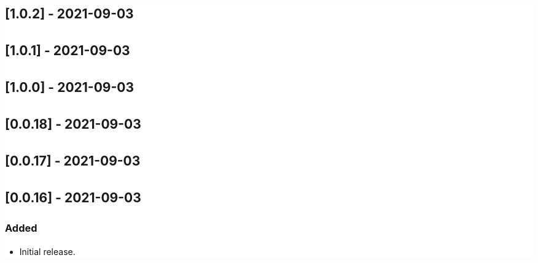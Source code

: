 ## [1.0.2] - 2021-09-03

## [1.0.1] - 2021-09-03

## [1.0.0] - 2021-09-03

## [0.0.18] - 2021-09-03

## [0.0.17] - 2021-09-03

## [0.0.16] - 2021-09-03

### Added
- Initial release.
